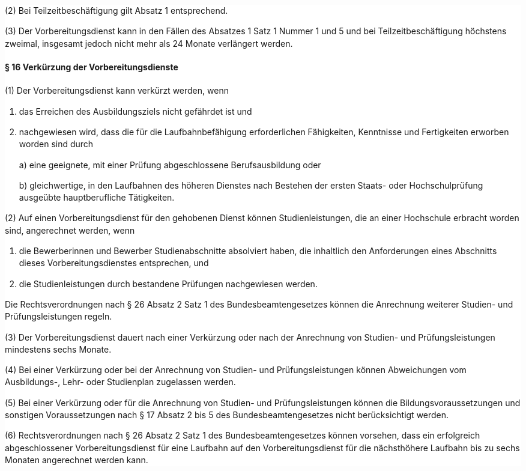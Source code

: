 (2) Bei Teilzeitbeschäftigung gilt Absatz 1 entsprechend.

(3) Der Vorbereitungsdienst kann in den Fällen des Absatzes 1 Satz 1
Nummer 1 und 5 und bei Teilzeitbeschäftigung höchstens zweimal,
insgesamt jedoch nicht mehr als 24 Monate verlängert werden.


#### § 16 Verkürzung der Vorbereitungsdienste

(1) Der Vorbereitungsdienst kann verkürzt werden, wenn

1.  das Erreichen des Ausbildungsziels nicht gefährdet ist und


2.  nachgewiesen wird, dass die für die Laufbahnbefähigung erforderlichen
    Fähigkeiten, Kenntnisse und Fertigkeiten erworben worden sind durch

    a)  eine geeignete, mit einer Prüfung abgeschlossene Berufsausbildung oder


    b)  gleichwertige, in den Laufbahnen des höheren Dienstes nach Bestehen
        der ersten Staats- oder Hochschulprüfung ausgeübte hauptberufliche
        Tätigkeiten.







(2) Auf einen Vorbereitungsdienst für den gehobenen Dienst können
Studienleistungen, die an einer Hochschule erbracht worden sind,
angerechnet werden, wenn

1.  die Bewerberinnen und Bewerber Studienabschnitte absolviert haben, die
    inhaltlich den Anforderungen eines Abschnitts dieses
    Vorbereitungsdienstes entsprechen, und


2.  die Studienleistungen durch bestandene Prüfungen nachgewiesen werden.



Die Rechtsverordnungen nach § 26 Absatz 2 Satz 1 des
Bundesbeamtengesetzes können die Anrechnung weiterer Studien- und
Prüfungsleistungen regeln.

(3) Der Vorbereitungsdienst dauert nach einer Verkürzung oder nach der
Anrechnung von Studien- und Prüfungsleistungen mindestens sechs
Monate.

(4) Bei einer Verkürzung oder bei der Anrechnung von Studien- und
Prüfungsleistungen können Abweichungen vom Ausbildungs-, Lehr- oder
Studienplan zugelassen werden.

(5) Bei einer Verkürzung oder für die Anrechnung von Studien- und
Prüfungsleistungen können die Bildungsvoraussetzungen und sonstigen
Voraussetzungen nach § 17 Absatz 2 bis 5 des Bundesbeamtengesetzes
nicht berücksichtigt werden.

(6) Rechtsverordnungen nach § 26 Absatz 2 Satz 1 des
Bundesbeamtengesetzes können vorsehen, dass ein erfolgreich
abgeschlossener Vorbereitungsdienst für eine Laufbahn auf den
Vorbereitungsdienst für die nächsthöhere Laufbahn bis zu sechs Monaten
angerechnet werden kann.
